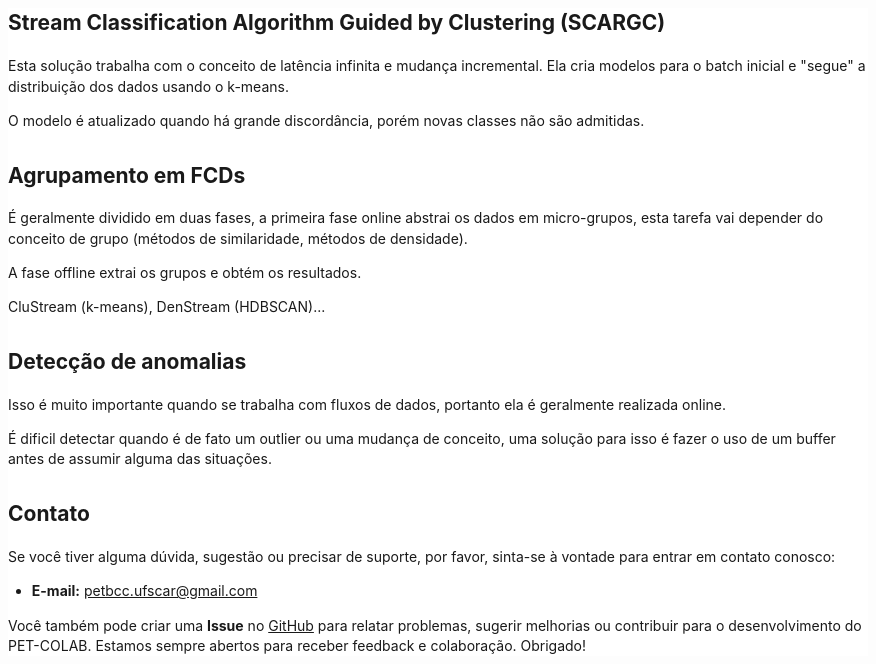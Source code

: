 ## Stream Classification Algorithm Guided by Clustering (SCARGC)
Esta solução trabalha com o conceito de latência infinita e mudança incremental. Ela cria modelos para o batch inicial e "segue" a distribuição dos dados usando o k-means.

O modelo é atualizado quando há grande discordância, porém novas classes não são admitidas.

## Agrupamento em FCDs
É geralmente dividido em duas fases, a primeira fase online abstrai os dados em micro-grupos, esta tarefa vai depender do conceito de grupo (métodos de similaridade, métodos de densidade).

A fase offline extrai os grupos e obtém os resultados.

CluStream (k-means), DenStream (HDBSCAN)...

## Detecção de anomalias
Isso é muito importante quando se trabalha com fluxos de dados, portanto ela é geralmente realizada online.

É dificil detectar quando é de fato um outlier ou uma mudança de conceito, uma solução para isso é fazer o uso de um buffer antes de assumir alguma das situações.

## Contato

Se você tiver alguma dúvida, sugestão ou precisar de suporte, por favor, sinta-se à vontade para entrar em contato conosco:

- **E-mail:** petbcc.ufscar@gmail.com

Você também pode criar uma **Issue** no [GitHub](https://github.com/petbccufscar/pet-colab/issues) para relatar problemas, sugerir melhorias ou contribuir para o desenvolvimento do PET-COLAB. Estamos sempre abertos para receber feedback e colaboração. Obrigado!
